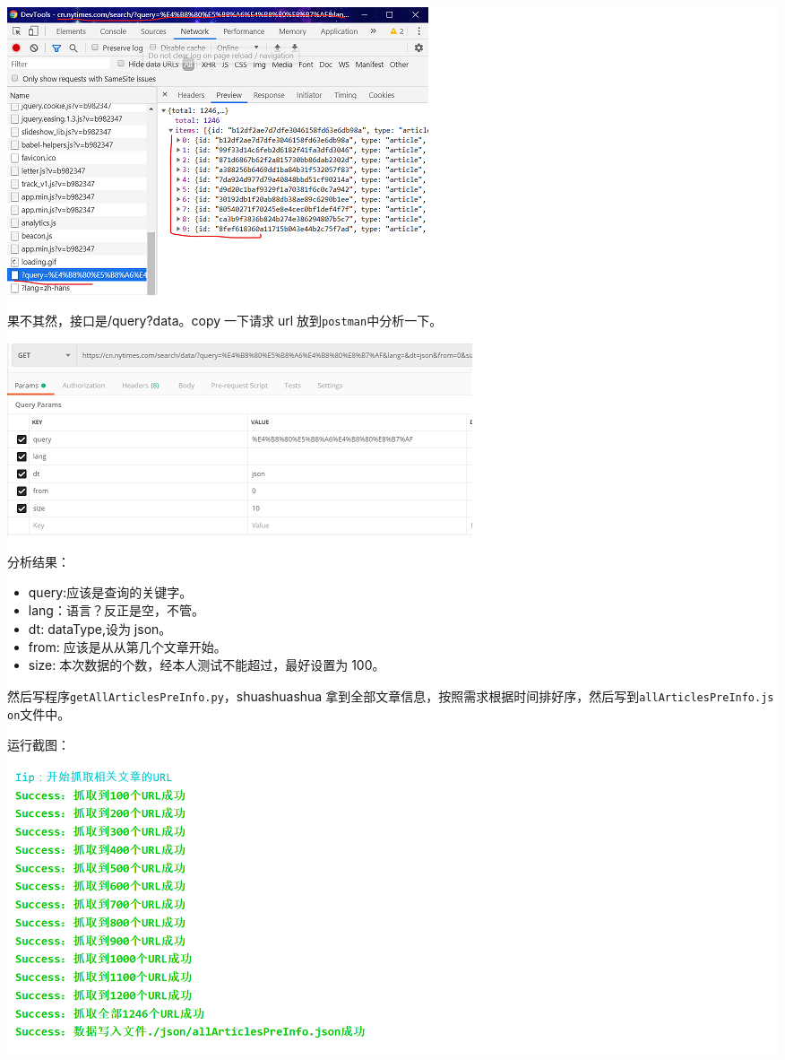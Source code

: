 ![search](./../.vuepress/public/20200216/search.png)

果不其然，接口是/query?data。copy 一下请求 url 放到`postman`中分析一下。

![search](./../.vuepress/public/20200216/searchPostman.png)

分析结果：

- query:应该是查询的关键字。
- lang：语言？反正是空，不管。
- dt: dataType,设为 json。
- from: 应该是从从第几个文章开始。
- size: 本次数据的个数，经本人测试不能超过，最好设置为 100。

然后写程序`getAllArticlesPreInfo.py`，shuashuashua 拿到全部文章信息，按照需求根据时间排好序，然后写到`allArticlesPreInfo.json`文件中。

运行截图：

![preInfo.png](./../.vuepress/public/20200216/preInfo.png)
